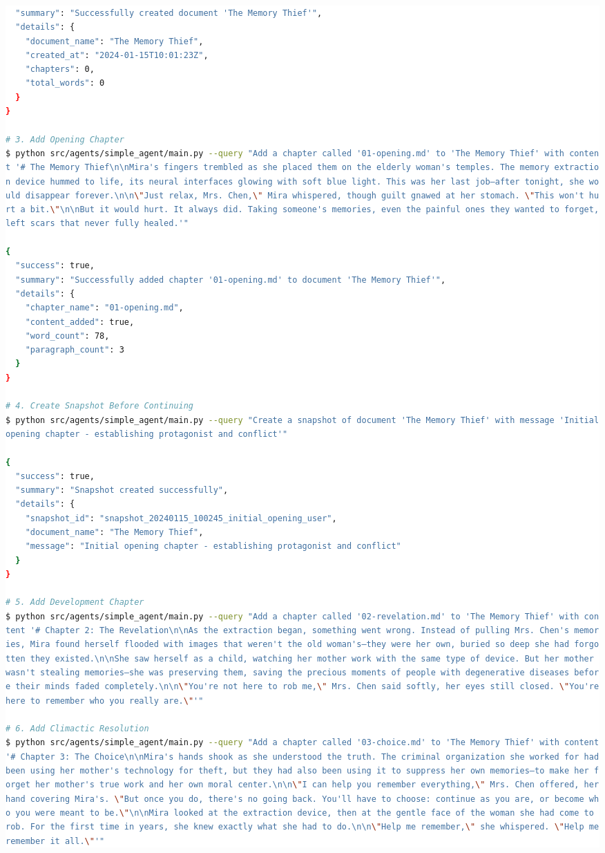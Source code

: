 ```bash
  "summary": "Successfully created document 'The Memory Thief'",
  "details": {
    "document_name": "The Memory Thief",
    "created_at": "2024-01-15T10:01:23Z",
    "chapters": 0,
    "total_words": 0
  }
}

# 3. Add Opening Chapter
$ python src/agents/simple_agent/main.py --query "Add a chapter called '01-opening.md' to 'The Memory Thief' with content '# The Memory Thief\n\nMira's fingers trembled as she placed them on the elderly woman's temples. The memory extraction device hummed to life, its neural interfaces glowing with soft blue light. This was her last job—after tonight, she would disappear forever.\n\n\"Just relax, Mrs. Chen,\" Mira whispered, though guilt gnawed at her stomach. \"This won't hurt a bit.\"\n\nBut it would hurt. It always did. Taking someone's memories, even the painful ones they wanted to forget, left scars that never fully healed.'"

{
  "success": true,
  "summary": "Successfully added chapter '01-opening.md' to document 'The Memory Thief'",
  "details": {
    "chapter_name": "01-opening.md",
    "content_added": true,
    "word_count": 78,
    "paragraph_count": 3
  }
}

# 4. Create Snapshot Before Continuing
$ python src/agents/simple_agent/main.py --query "Create a snapshot of document 'The Memory Thief' with message 'Initial opening chapter - establishing protagonist and conflict'"

{
  "success": true,
  "summary": "Snapshot created successfully",
  "details": {
    "snapshot_id": "snapshot_20240115_100245_initial_opening_user",
    "document_name": "The Memory Thief",
    "message": "Initial opening chapter - establishing protagonist and conflict"
  }
}

# 5. Add Development Chapter
$ python src/agents/simple_agent/main.py --query "Add a chapter called '02-revelation.md' to 'The Memory Thief' with content '# Chapter 2: The Revelation\n\nAs the extraction began, something went wrong. Instead of pulling Mrs. Chen's memories, Mira found herself flooded with images that weren't the old woman's—they were her own, buried so deep she had forgotten they existed.\n\nShe saw herself as a child, watching her mother work with the same type of device. But her mother wasn't stealing memories—she was preserving them, saving the precious moments of people with degenerative diseases before their minds faded completely.\n\n\"You're not here to rob me,\" Mrs. Chen said softly, her eyes still closed. \"You're here to remember who you really are.\"'"

# 6. Add Climactic Resolution
$ python src/agents/simple_agent/main.py --query "Add a chapter called '03-choice.md' to 'The Memory Thief' with content '# Chapter 3: The Choice\n\nMira's hands shook as she understood the truth. The criminal organization she worked for had been using her mother's technology for theft, but they had also been using it to suppress her own memories—to make her forget her mother's true work and her own moral center.\n\n\"I can help you remember everything,\" Mrs. Chen offered, her hand covering Mira's. \"But once you do, there's no going back. You'll have to choose: continue as you are, or become who you were meant to be.\"\n\nMira looked at the extraction device, then at the gentle face of the woman she had come to rob. For the first time in years, she knew exactly what she had to do.\n\n\"Help me remember,\" she whispered. \"Help me remember it all.\"'"
```